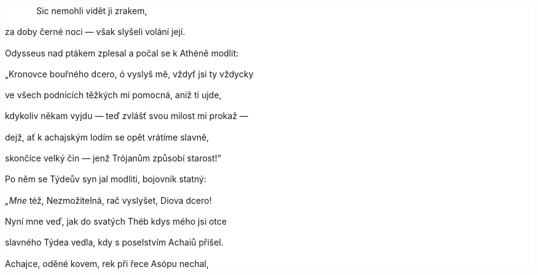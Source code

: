              Sic nemohli vidět ji zrakem,

</section>

<section>

za doby černé noci — však slyšeli volání její.

Odysseus nad ptákem zplesal a počal se k Athéně modlit:

</section>

<section>

„Kronovce bouřného dcero, ó vyslyš mě, vždyť jsi ty vždycky

</section>

<section>

ve všech podnicích těžkých mi pomocná, aniž ti ujde,

</section>

<section>

kdykoliv někam vyjdu — teď zvlášť svou milost mi prokaž —

</section>

<section>

dejž, ať k achajským lodím se opět vrátíme slavně,

</section>

<section>

skončíce velký čin — jenž Trójanům způsobí starost!“

Po něm se Týdeův syn jal modliti, bojovník statný:

</section>

<section>

_„_Mne__ též, Nezmožitelná, rač vyslyšet, Diova dcero!

</section>

<section>

Nyní mne veď, jak do svatých Théb kdys mého jsi otce

</section>

<section>

slavného Týdea vedla, kdy s poselstvím Achaiů přišel.

Achajce, oděné kovem, rek při řece Asópu nechal,

</section>

<section>
